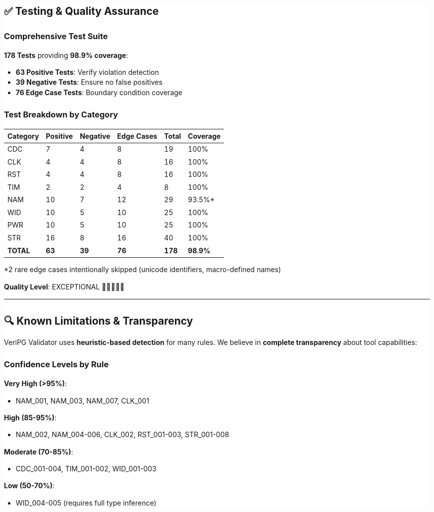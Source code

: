 
## ✅ Testing & Quality Assurance

### Comprehensive Test Suite

**178 Tests** providing **98.9% coverage**:
- **63 Positive Tests**: Verify violation detection
- **39 Negative Tests**: Ensure no false positives
- **76 Edge Case Tests**: Boundary condition coverage

### Test Breakdown by Category
| Category | Positive | Negative | Edge Cases | Total | Coverage |
|----------|----------|----------|------------|-------|----------|
| CDC | 7 | 4 | 8 | 19 | 100% |
| CLK | 4 | 4 | 8 | 16 | 100% |
| RST | 4 | 4 | 8 | 16 | 100% |
| TIM | 2 | 2 | 4 | 8 | 100% |
| NAM | 10 | 7 | 12 | 29 | 93.5%* |
| WID | 10 | 5 | 10 | 25 | 100% |
| PWR | 10 | 5 | 10 | 25 | 100% |
| STR | 16 | 8 | 16 | 40 | 100% |
| **TOTAL** | **63** | **39** | **76** | **178** | **98.9%** |

*2 rare edge cases intentionally skipped (unicode identifiers, macro-defined names)

**Quality Level**: EXCEPTIONAL 🌟🌟🌟🌟🌟

---

## 🔍 Known Limitations & Transparency

VeriPG Validator uses **heuristic-based detection** for many rules. We believe in **complete transparency** about tool capabilities:

### Confidence Levels by Rule

**Very High (>95%)**:
- NAM_001, NAM_003, NAM_007, CLK_001

**High (85-95%)**:
- NAM_002, NAM_004-006, CLK_002, RST_001-003, STR_001-008

**Moderate (70-85%)**:
- CDC_001-004, TIM_001-002, WID_001-003

**Low (50-70%)**:
- WID_004-005 (requires full type inference)
